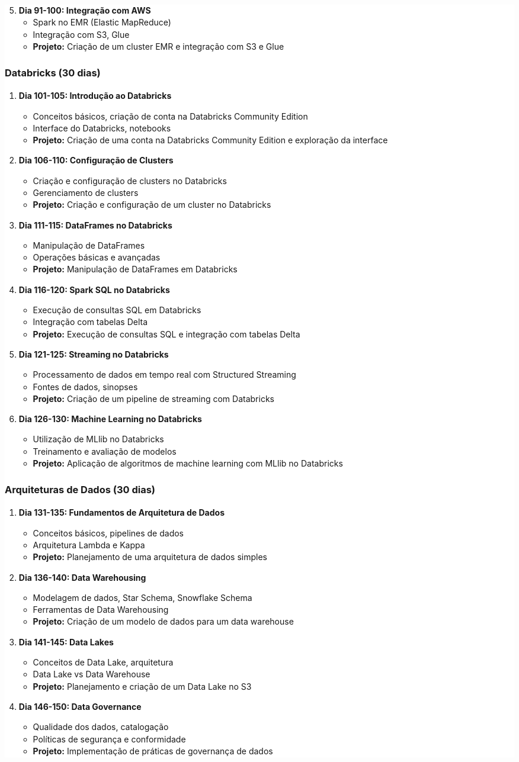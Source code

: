 5. **Dia 91-100: Integração com AWS**
   - Spark no EMR (Elastic MapReduce)
   - Integração com S3, Glue
   - **Projeto:** Criação de um cluster EMR e integração com S3 e Glue

### Databricks (30 dias)
1. **Dia 101-105: Introdução ao Databricks**
   - Conceitos básicos, criação de conta na Databricks Community Edition
   - Interface do Databricks, notebooks
   - **Projeto:** Criação de uma conta na Databricks Community Edition e exploração da interface

2. **Dia 106-110: Configuração de Clusters**
   - Criação e configuração de clusters no Databricks
   - Gerenciamento de clusters
   - **Projeto:** Criação e configuração de um cluster no Databricks

3. **Dia 111-115: DataFrames no Databricks**
   - Manipulação de DataFrames
   - Operações básicas e avançadas
   - **Projeto:** Manipulação de DataFrames em Databricks

4. **Dia 116-120: Spark SQL no Databricks**
   - Execução de consultas SQL em Databricks
   - Integração com tabelas Delta
   - **Projeto:** Execução de consultas SQL e integração com tabelas Delta

5. **Dia 121-125: Streaming no Databricks**
   - Processamento de dados em tempo real com Structured Streaming
   - Fontes de dados, sinopses
   - **Projeto:** Criação de um pipeline de streaming com Databricks

6. **Dia 126-130: Machine Learning no Databricks**
   - Utilização de MLlib no Databricks
   - Treinamento e avaliação de modelos
   - **Projeto:** Aplicação de algoritmos de machine learning com MLlib no Databricks

### Arquiteturas de Dados (30 dias)
1. **Dia 131-135: Fundamentos de Arquitetura de Dados**
   - Conceitos básicos, pipelines de dados
   - Arquitetura Lambda e Kappa
   - **Projeto:** Planejamento de uma arquitetura de dados simples

2. **Dia 136-140: Data Warehousing**
   - Modelagem de dados, Star Schema, Snowflake Schema
   - Ferramentas de Data Warehousing
   - **Projeto:** Criação de um modelo de dados para um data warehouse

3. **Dia 141-145: Data Lakes**
   - Conceitos de Data Lake, arquitetura
   - Data Lake vs Data Warehouse
   - **Projeto:** Planejamento e criação de um Data Lake no S3

4. **Dia 146-150: Data Governance**
   - Qualidade dos dados, catalogação
   - Políticas de segurança e conformidade
   - **Projeto:** Implementação de práticas de governança de dados
